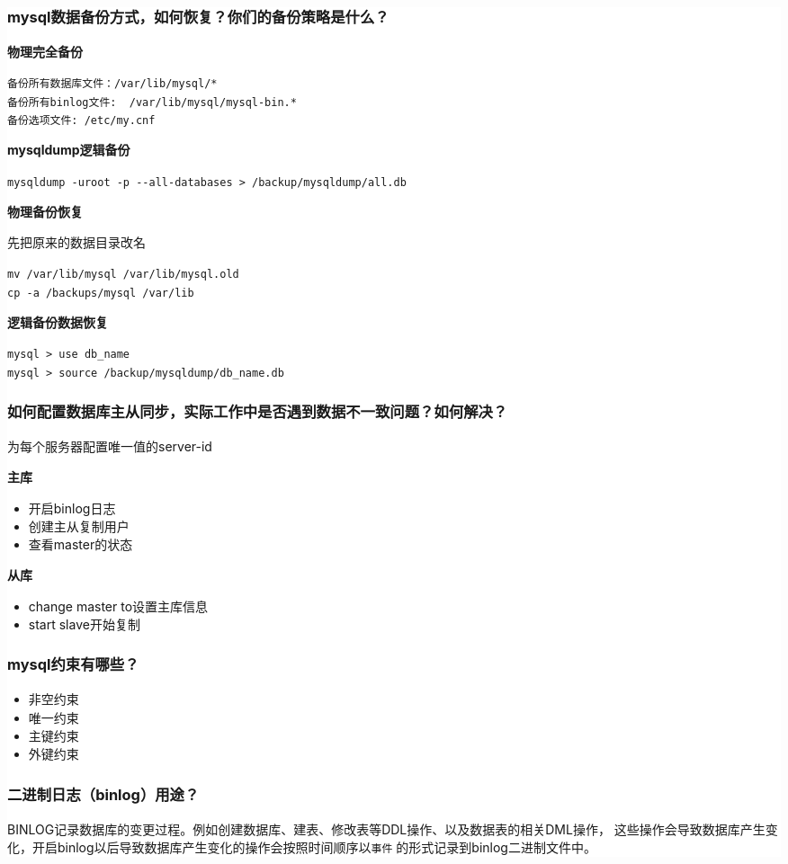 ### mysql数据备份方式，如何恢复？你们的备份策略是什么？

**物理完全备份**

```text
备份所有数据库文件：/var/lib/mysql/*
备份所有binlog文件:  /var/lib/mysql/mysql-bin.*
备份选项文件: /etc/my.cnf
```

**mysqldump逻辑备份**

```shell
mysqldump -uroot -p --all-databases > /backup/mysqldump/all.db
```

**物理备份恢复**

先把原来的数据目录改名

```shell
mv /var/lib/mysql /var/lib/mysql.old  
cp -a /backups/mysql /var/lib
```

**逻辑备份数据恢复**

```shell
mysql > use db_name
mysql > source /backup/mysqldump/db_name.db
```

### 如何配置数据库主从同步，实际工作中是否遇到数据不一致问题？如何解决？

为每个服务器配置唯一值的server-id

**主库**

- 开启binlog日志
- 创建主从复制用户
- 查看master的状态

**从库**

- change master to设置主库信息
- start slave开始复制

### mysql约束有哪些？

- 非空约束
- 唯一约束
- 主键约束
- 外键约束

### 二进制日志（binlog）用途？

BINLOG记录数据库的变更过程。例如创建数据库、建表、修改表等DDL操作、以及数据表的相关DML操作，
这些操作会导致数据库产生变化，开启binlog以后导致数据库产生变化的操作会按照时间顺序以`事件`
的形式记录到binlog二进制文件中。
